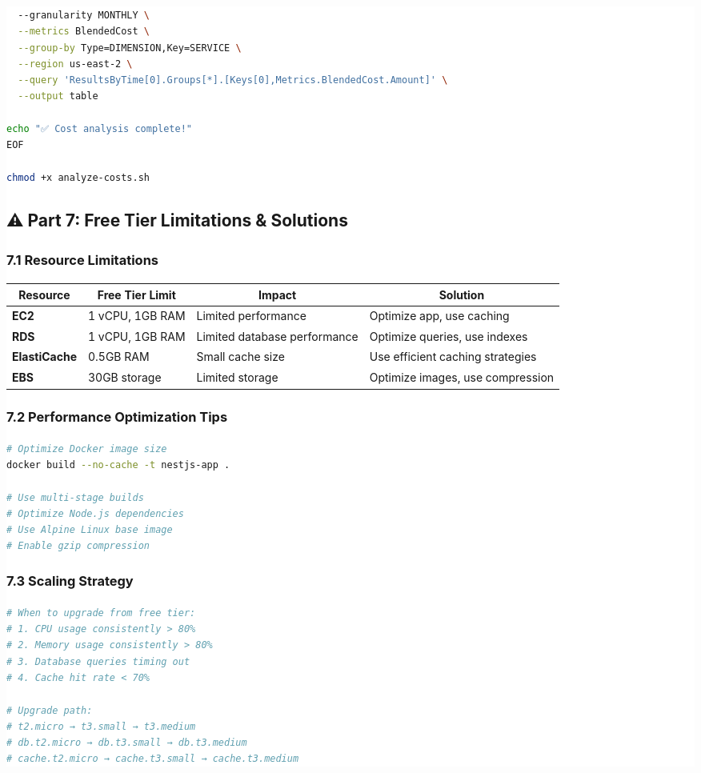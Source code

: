 ```bash
  --granularity MONTHLY \
  --metrics BlendedCost \
  --group-by Type=DIMENSION,Key=SERVICE \
  --region us-east-2 \
  --query 'ResultsByTime[0].Groups[*].[Keys[0],Metrics.BlendedCost.Amount]' \
  --output table

echo "✅ Cost analysis complete!"
EOF

chmod +x analyze-costs.sh
```

## ⚠️ **Part 7: Free Tier Limitations & Solutions**

### **7.1 Resource Limitations**

| Resource | Free Tier Limit | Impact | Solution |
|----------|----------------|--------|----------|
| **EC2** | 1 vCPU, 1GB RAM | Limited performance | Optimize app, use caching |
| **RDS** | 1 vCPU, 1GB RAM | Limited database performance | Optimize queries, use indexes |
| **ElastiCache** | 0.5GB RAM | Small cache size | Use efficient caching strategies |
| **EBS** | 30GB storage | Limited storage | Optimize images, use compression |

### **7.2 Performance Optimization Tips**

```bash
# Optimize Docker image size
docker build --no-cache -t nestjs-app .

# Use multi-stage builds
# Optimize Node.js dependencies
# Use Alpine Linux base image
# Enable gzip compression
```

### **7.3 Scaling Strategy**

```bash
# When to upgrade from free tier:
# 1. CPU usage consistently > 80%
# 2. Memory usage consistently > 80%
# 3. Database queries timing out
# 4. Cache hit rate < 70%

# Upgrade path:
# t2.micro → t3.small → t3.medium
# db.t2.micro → db.t3.small → db.t3.medium
# cache.t2.micro → cache.t3.small → cache.t3.medium
```
